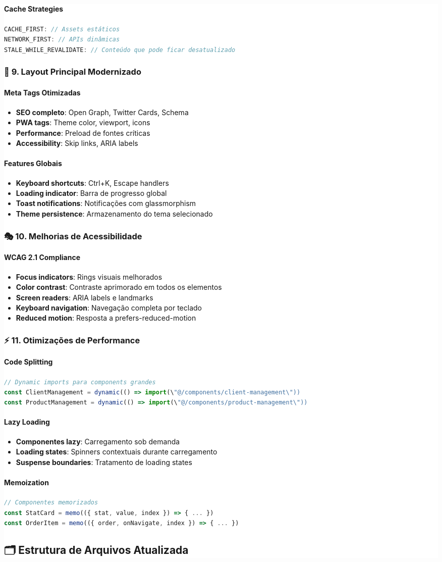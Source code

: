 #### **Cache Strategies**
```javascript
CACHE_FIRST: // Assets estáticos
NETWORK_FIRST: // APIs dinâmicas  
STALE_WHILE_REVALIDATE: // Conteúdo que pode ficar desatualizado
```

### 🎨 **9. Layout Principal Modernizado**

#### **Meta Tags Otimizadas**
- **SEO completo**: Open Graph, Twitter Cards, Schema
- **PWA tags**: Theme color, viewport, icons
- **Performance**: Preload de fontes críticas
- **Accessibility**: Skip links, ARIA labels

#### **Features Globais**
- **Keyboard shortcuts**: Ctrl+K, Escape handlers
- **Loading indicator**: Barra de progresso global
- **Toast notifications**: Notificações com glassmorphism
- **Theme persistence**: Armazenamento do tema selecionado

### 🎭 **10. Melhorias de Acessibilidade**

#### **WCAG 2.1 Compliance**
- **Focus indicators**: Rings visuais melhorados
- **Color contrast**: Contraste aprimorado em todos os elementos
- **Screen readers**: ARIA labels e landmarks
- **Keyboard navigation**: Navegação completa por teclado
- **Reduced motion**: Resposta a prefers-reduced-motion

### ⚡ **11. Otimizações de Performance**

#### **Code Splitting**
```typescript
// Dynamic imports para components grandes
const ClientManagement = dynamic(() => import(\"@/components/client-management\"))
const ProductManagement = dynamic(() => import(\"@/components/product-management\"))
```

#### **Lazy Loading**
- **Componentes lazy**: Carregamento sob demanda
- **Loading states**: Spinners contextuais durante carregamento
- **Suspense boundaries**: Tratamento de loading states

#### **Memoization**
```typescript
// Componentes memorizados
const StatCard = memo(({ stat, value, index }) => { ... })
const OrderItem = memo(({ order, onNavigate, index }) => { ... })
```

## 🗂️ **Estrutura de Arquivos Atualizada**
